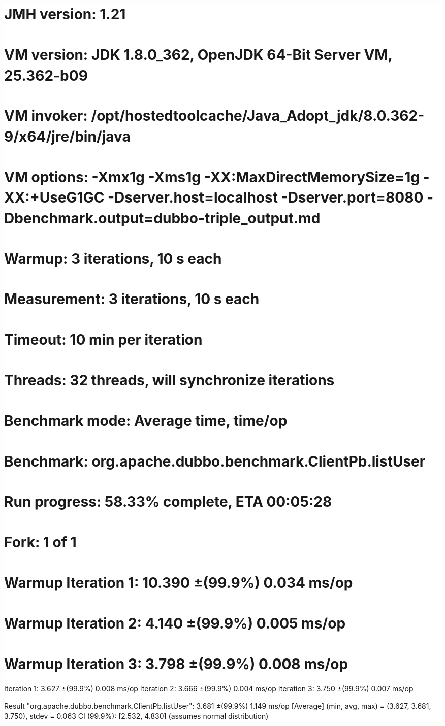 
# JMH version: 1.21
# VM version: JDK 1.8.0_362, OpenJDK 64-Bit Server VM, 25.362-b09
# VM invoker: /opt/hostedtoolcache/Java_Adopt_jdk/8.0.362-9/x64/jre/bin/java
# VM options: -Xmx1g -Xms1g -XX:MaxDirectMemorySize=1g -XX:+UseG1GC -Dserver.host=localhost -Dserver.port=8080 -Dbenchmark.output=dubbo-triple_output.md
# Warmup: 3 iterations, 10 s each
# Measurement: 3 iterations, 10 s each
# Timeout: 10 min per iteration
# Threads: 32 threads, will synchronize iterations
# Benchmark mode: Average time, time/op
# Benchmark: org.apache.dubbo.benchmark.ClientPb.listUser

# Run progress: 58.33% complete, ETA 00:05:28
# Fork: 1 of 1
# Warmup Iteration   1: 10.390 ±(99.9%) 0.034 ms/op
# Warmup Iteration   2: 4.140 ±(99.9%) 0.005 ms/op
# Warmup Iteration   3: 3.798 ±(99.9%) 0.008 ms/op
Iteration   1: 3.627 ±(99.9%) 0.008 ms/op
Iteration   2: 3.666 ±(99.9%) 0.004 ms/op
Iteration   3: 3.750 ±(99.9%) 0.007 ms/op


Result "org.apache.dubbo.benchmark.ClientPb.listUser":
  3.681 ±(99.9%) 1.149 ms/op [Average]
  (min, avg, max) = (3.627, 3.681, 3.750), stdev = 0.063
  CI (99.9%): [2.532, 4.830] (assumes normal distribution)
